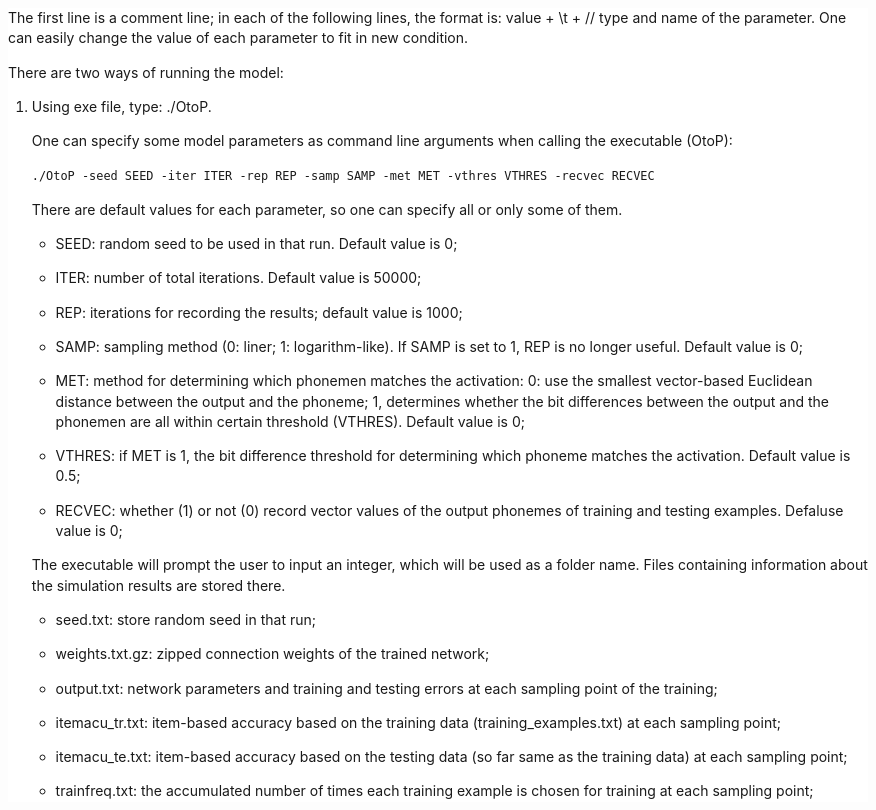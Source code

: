 The first line is a comment line; in each of the following lines, the
format is: value + \t + // type and name of the parameter.  One can
easily change the value of each parameter to fit in new condition.

There are two ways of running the model:

1. Using exe file, type: ./OtoP. 

   One can specify some model parameters as command line arguments
   when calling the executable (OtoP): 

   ```
   ./OtoP -seed SEED -iter ITER -rep REP -samp SAMP -met MET -vthres VTHRES -recvec RECVEC
   ```

   There are default values for each parameter, so one can
   specify all or only some of them.

   * SEED: random seed to be used in that run. Default value is 0;

   * ITER: number of total iterations. Default value is 50000;

   * REP: iterations for recording the results; default value is 1000;

   * SAMP: sampling method (0: liner; 1: logarithm-like). If SAMP is
     set to 1, REP is no longer useful. Default value is 0;

   * MET: method for determining which phonemen matches the
     activation: 0: use the smallest vector-based Euclidean distance
     between the output and the phoneme; 1, determines whether the bit
     differences between the output and the phonemen are all within
     certain threshold (VTHRES). Default value is 0;

   * VTHRES: if MET is 1, the bit difference threshold for determining
     which phoneme matches the activation. Default value is 0.5;
     
   * RECVEC: whether (1) or not (0) record vector values of the output phonemes of training and testing examples. Defaluse value is 0;  

   The executable will prompt the user to input an integer, which will
   be used as a folder name. Files containing information about the simulation results
   are stored there.
   
   * seed.txt: store random seed in that run;

   * weights.txt.gz: zipped connection weights of the trained
     network;

   * output.txt: network parameters and training and testing errors at
     each sampling point of the training;

   * itemacu\_tr.txt: item-based accuracy based on the training data
     (training\_examples.txt) at each sampling point;

   * itemacu\_te.txt: item-based accuracy based on the testing data
     (so far same as the training data) at each sampling point;
     
   * trainfreq.txt: the accumulated number of times each training example is chosen for training at each sampling point;
   
